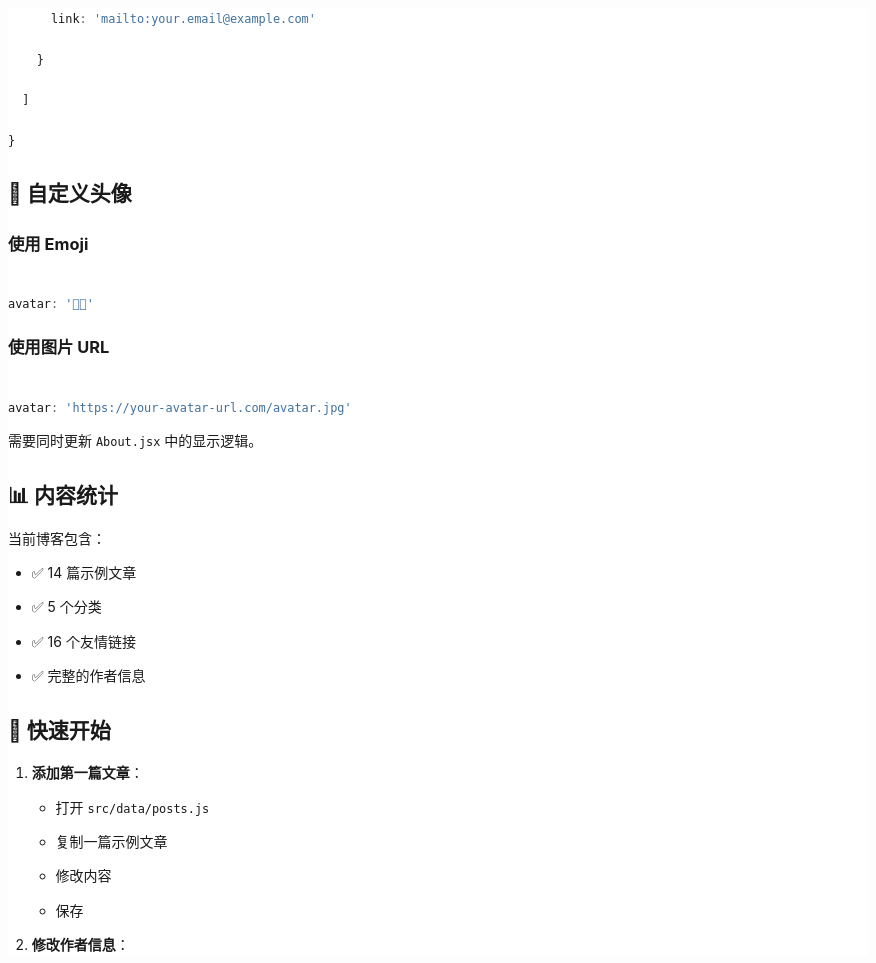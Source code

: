 ```javascript
      link: 'mailto:your.email@example.com'

    }

  ]

}

```

## 🎨 自定义头像

### 使用 Emoji

```javascript

avatar: '👨‍💻'

```

### 使用图片 URL

```javascript

avatar: 'https://your-avatar-url.com/avatar.jpg'

```

需要同时更新 `About.jsx` 中的显示逻辑。

## 📊 内容统计

当前博客包含：

- ✅ 14 篇示例文章

- ✅ 5 个分类

- ✅ 16 个友情链接

- ✅ 完整的作者信息

## 🚀 快速开始

1. **添加第一篇文章**：

   - 打开 `src/data/posts.js`

   - 复制一篇示例文章

   - 修改内容

   - 保存

2. **修改作者信息**：
